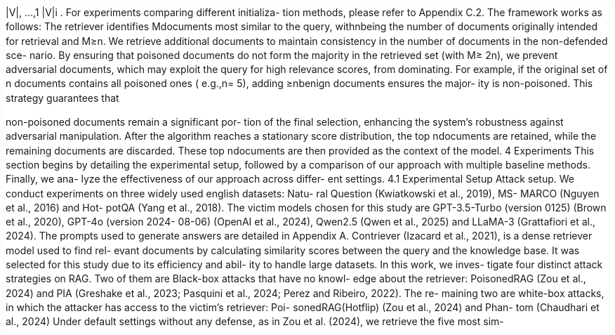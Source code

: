 |V|, ...,1
|V|i
.
For experiments comparing different initializa-
tion methods, please refer to Appendix C.2.
The framework works as follows: The retriever
identifies Mdocuments most similar to the query,
withnbeing the number of documents originally
intended for retrieval and M≥n. We retrieve
additional documents to maintain consistency in
the number of documents in the non-defended sce-
nario.
By ensuring that poisoned documents do not
form the majority in the retrieved set (with M≥
2n), we prevent adversarial documents, which may
exploit the query for high relevance scores, from
dominating. For example, if the original set of n
documents contains all poisoned ones ( e.g.,n= 5),
adding ≥nbenign documents ensures the major-
ity is non-poisoned. This strategy guarantees that

non-poisoned documents remain a significant por-
tion of the final selection, enhancing the system’s
robustness against adversarial manipulation.
After the algorithm reaches a stationary score
distribution, the top ndocuments are retained,
while the remaining documents are discarded.
These top ndocuments are then provided as the
context of the model.
4 Experiments
This section begins by detailing the experimental
setup, followed by a comparison of our approach
with multiple baseline methods. Finally, we ana-
lyze the effectiveness of our approach across differ-
ent settings.
4.1 Experimental Setup
Attack setup. We conduct experiments on
three widely used english datasets: Natu-
ral Question (Kwiatkowski et al., 2019), MS-
MARCO (Nguyen et al., 2016) and Hot-
potQA (Yang et al., 2018). The victim models
chosen for this study are GPT-3.5-Turbo (version
0125) (Brown et al., 2020), GPT-4o (version 2024-
08-06) (OpenAI et al., 2024), Qwen2.5 (Qwen
et al., 2025) and LLaMA-3 (Grattafiori et al.,
2024). The prompts used to generate answers are
detailed in Appendix A. Contriever (Izacard et al.,
2021), is a dense retriever model used to find rel-
evant documents by calculating similarity scores
between the query and the knowledge base. It was
selected for this study due to its efficiency and abil-
ity to handle large datasets. In this work, we inves-
tigate four distinct attack strategies on RAG. Two
of them are Black-box attacks that have no knowl-
edge about the retriever: PoisonedRAG (Zou et al.,
2024) and PIA (Greshake et al., 2023; Pasquini
et al., 2024; Perez and Ribeiro, 2022). The re-
maining two are white-box attacks, in which the
attacker has access to the victim’s retriever: Poi-
sonedRAG(Hotflip) (Zou et al., 2024) and Phan-
tom (Chaudhari et al., 2024)
Under default settings without any defense, as
in Zou et al. (2024), we retrieve the five most sim-